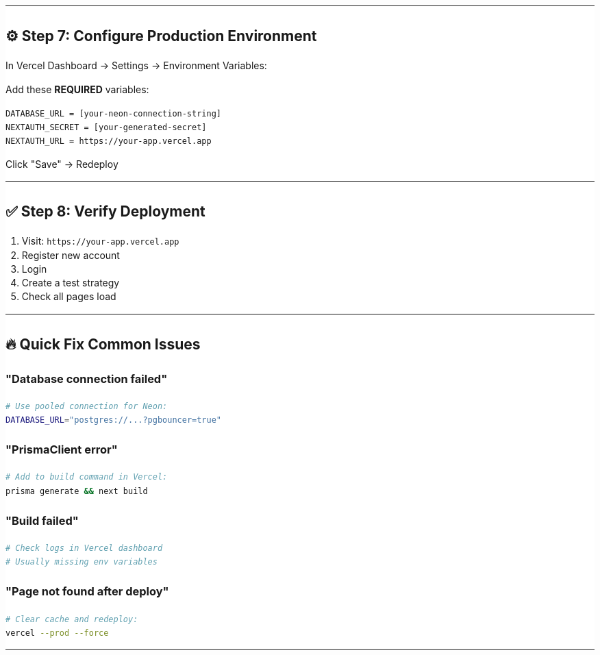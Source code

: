 
---

## ⚙️ Step 7: Configure Production Environment

In Vercel Dashboard → Settings → Environment Variables:

Add these **REQUIRED** variables:

```env
DATABASE_URL = [your-neon-connection-string]
NEXTAUTH_SECRET = [your-generated-secret]  
NEXTAUTH_URL = https://your-app.vercel.app
```

Click "Save" → Redeploy

---

## ✅ Step 8: Verify Deployment

1. Visit: `https://your-app.vercel.app`
2. Register new account
3. Login
4. Create a test strategy
5. Check all pages load

---

## 🔥 Quick Fix Common Issues

### "Database connection failed"
```bash
# Use pooled connection for Neon:
DATABASE_URL="postgres://...?pgbouncer=true"
```

### "PrismaClient error"
```bash
# Add to build command in Vercel:
prisma generate && next build
```

### "Build failed"
```bash
# Check logs in Vercel dashboard
# Usually missing env variables
```

### "Page not found after deploy"
```bash
# Clear cache and redeploy:
vercel --prod --force
```

---